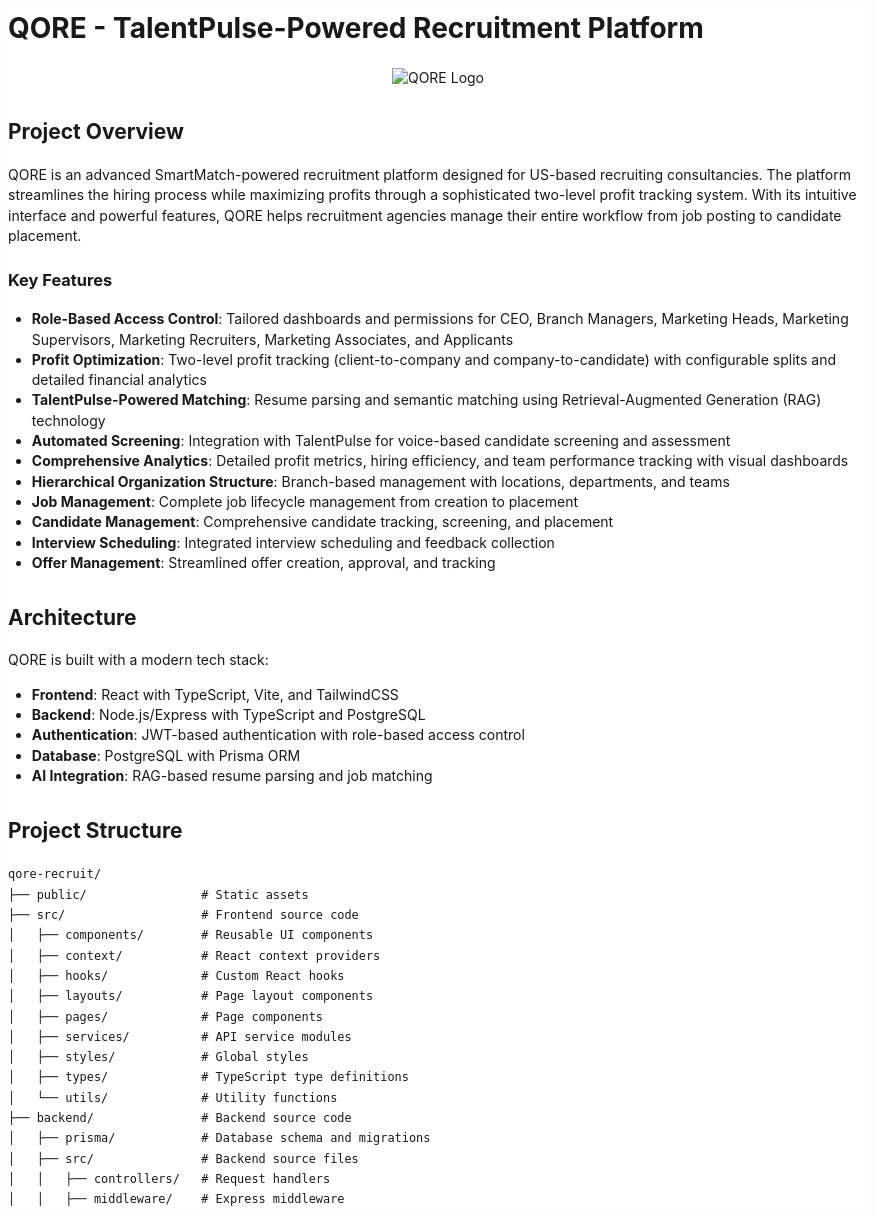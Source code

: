# QORE - TalentPulse-Powered Recruitment Platform

<p align="center">
  <img src="public/logo.png" alt="QORE Logo" width="200"/>
</p>

## Project Overview

QORE is an advanced SmartMatch-powered recruitment platform designed for US-based recruiting consultancies. The platform streamlines the hiring process while maximizing profits through a sophisticated two-level profit tracking system. With its intuitive interface and powerful features, QORE helps recruitment agencies manage their entire workflow from job posting to candidate placement.

### Key Features

- **Role-Based Access Control**: Tailored dashboards and permissions for CEO, Branch Managers, Marketing Heads, Marketing Supervisors, Marketing Recruiters, Marketing Associates, and Applicants
- **Profit Optimization**: Two-level profit tracking (client-to-company and company-to-candidate) with configurable splits and detailed financial analytics
- **TalentPulse-Powered Matching**: Resume parsing and semantic matching using Retrieval-Augmented Generation (RAG) technology
- **Automated Screening**: Integration with TalentPulse for voice-based candidate screening and assessment
- **Comprehensive Analytics**: Detailed profit metrics, hiring efficiency, and team performance tracking with visual dashboards
- **Hierarchical Organization Structure**: Branch-based management with locations, departments, and teams
- **Job Management**: Complete job lifecycle management from creation to placement
- **Candidate Management**: Comprehensive candidate tracking, screening, and placement
- **Interview Scheduling**: Integrated interview scheduling and feedback collection
- **Offer Management**: Streamlined offer creation, approval, and tracking

## Architecture

QORE is built with a modern tech stack:

- **Frontend**: React with TypeScript, Vite, and TailwindCSS
- **Backend**: Node.js/Express with TypeScript and PostgreSQL
- **Authentication**: JWT-based authentication with role-based access control
- **Database**: PostgreSQL with Prisma ORM
- **AI Integration**: RAG-based resume parsing and job matching

## Project Structure

```
qore-recruit/
├── public/                # Static assets
├── src/                   # Frontend source code
│   ├── components/        # Reusable UI components
│   ├── context/           # React context providers
│   ├── hooks/             # Custom React hooks
│   ├── layouts/           # Page layout components
│   ├── pages/             # Page components
│   ├── services/          # API service modules
│   ├── styles/            # Global styles
│   ├── types/             # TypeScript type definitions
│   └── utils/             # Utility functions
├── backend/               # Backend source code
│   ├── prisma/            # Database schema and migrations
│   ├── src/               # Backend source files
│   │   ├── controllers/   # Request handlers
│   │   ├── middleware/    # Express middleware
```